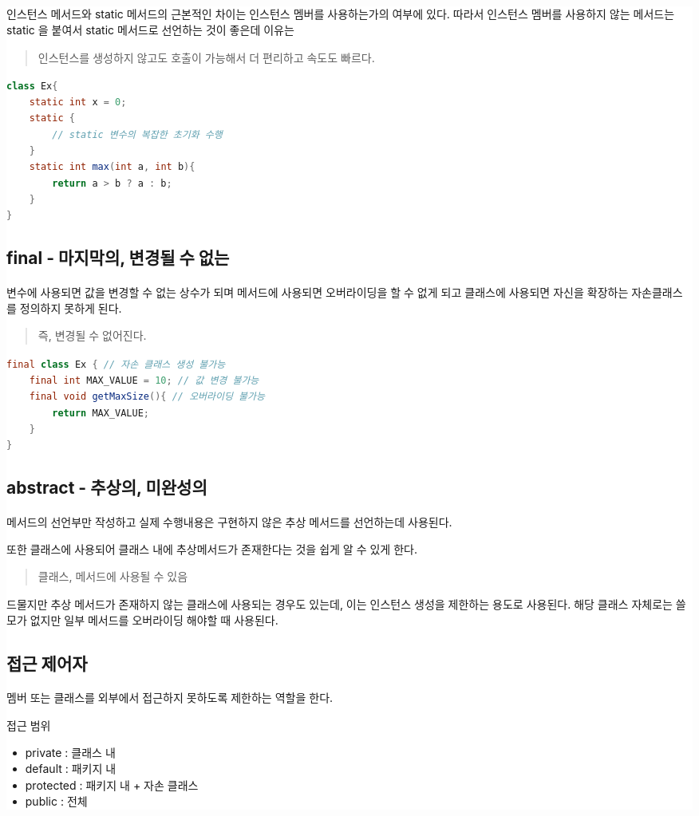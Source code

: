 인스턴스 메서드와 static 메서드의 근본적인 차이는 인스턴스 멤버를 사용하는가의 여부에 있다.
따라서 인스턴스 멤버를 사용하지 않는 메서드는 static 을 붙여서 static 메서드로 선언하는 것이 좋은데 이유는
> 인스턴스를 생성하지 않고도 호출이 가능해서 더 편리하고 속도도 빠르다.

```java
class Ex{
    static int x = 0;
    static {
        // static 변수의 복잡한 초기화 수행
    }
    static int max(int a, int b){
        return a > b ? a : b;
    }
}
```

## final - 마지막의, 변경될 수 없는


변수에 사용되면 값을 변경할 수 없는 상수가 되며
메서드에 사용되면 오버라이딩을 할 수 없게 되고
클래스에 사용되면 자신을 확장하는 자손클래스를 정의하지 못하게 된다.

> 즉, 변경될 수 없어진다.

```java
final class Ex { // 자손 클래스 생성 불가능
    final int MAX_VALUE = 10; // 값 변경 불가능
    final void getMaxSize(){ // 오버라이딩 불가능
        return MAX_VALUE;
    }
}
```

## abstract - 추상의, 미완성의

메서드의 선언부만 작성하고 실제 수행내용은 구현하지 않은 추상 메서드를 선언하는데 사용된다.

또한 클래스에 사용되어 클래스 내에 추상메서드가 존재한다는 것을 쉽게 알 수 있게 한다.

> 클래스, 메서드에 사용될 수 있음

드물지만 추상 메서드가 존재하지 않는 클래스에 사용되는 경우도 있는데, 이는 인스턴스 생성을 제한하는 용도로 사용된다.
해당 클래스 자체로는 쓸모가 없지만 일부 메서드를 오버라이딩 해야할 때 사용된다.

## 접근 제어자

멤버 또는 클래스를 외부에서 접근하지 못하도록 제한하는 역할을 한다.

접근 범위
- private : 클래스 내
- default : 패키지 내
- protected : 패키지 내 + 자손 클래스
- public : 전체
